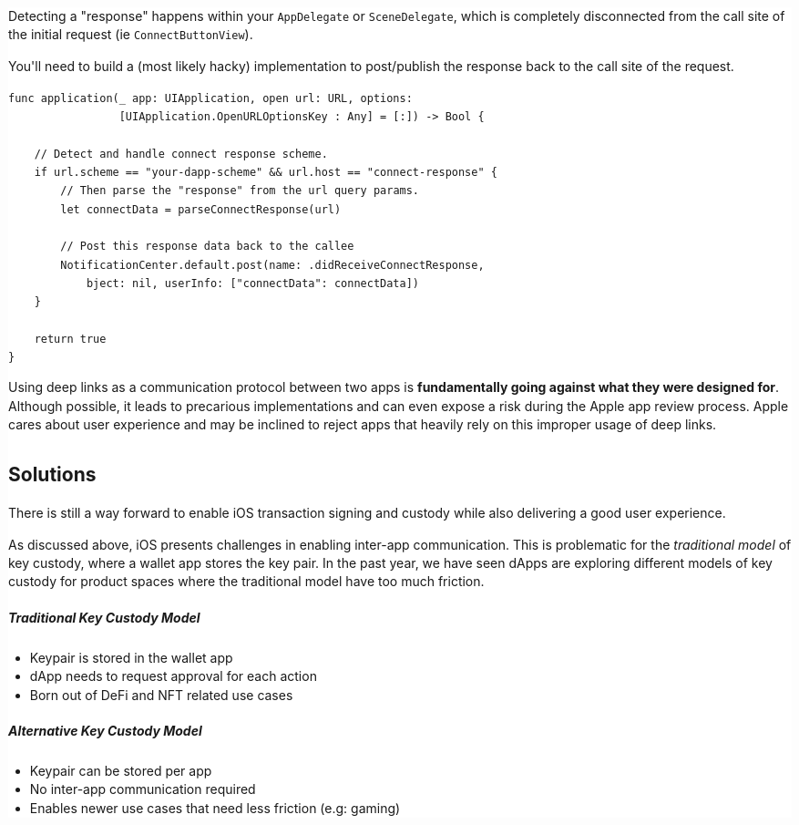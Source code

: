 Detecting a "response" happens within your `AppDelegate` or `SceneDelegate`, which is completely disconnected from the call site of the initial request (ie `ConnectButtonView`).

You'll need to build a (most likely hacky) implementation to post/publish the response back to the call site of the request.

```codeBlockLines_e6Vv
func application(_ app: UIApplication, open url: URL, options:
				 [UIApplication.OpenURLOptionsKey : Any] = [:]) -> Bool {

	// Detect and handle connect response scheme.
    if url.scheme == "your-dapp-scheme" && url.host == "connect-response" {
		// Then parse the "response" from the url query params.
		let connectData = parseConnectResponse(url)

		// Post this response data back to the callee
		NotificationCenter.default.post(name: .didReceiveConnectResponse,
			bject: nil, userInfo: ["connectData": connectData])
    }

    return true
}

```

Using deep links as a communication protocol between two apps is **fundamentally going against what they were designed for**. Although possible, it leads to precarious implementations and can even expose a risk during the Apple app review process. Apple cares about user experience and may be inclined to reject apps that heavily rely on this improper usage of deep links.

## Solutions [​](https://docs.solanamobile.com/blog/tags/passkeys\#solutions "Direct link to Solutions")

There is still a way forward to enable iOS transaction signing and custody while also delivering a good user experience.

As discussed above, iOS presents challenges in enabling inter-app communication. This is problematic for the _traditional model_ of key custody, where a wallet app stores the key pair. In the past year, we have seen dApps are exploring different models of key custody for product spaces where the traditional model have too much friction.

##### Traditional Key Custody Model [​](https://docs.solanamobile.com/blog/tags/passkeys\#traditional-key-custody-model "Direct link to Traditional Key Custody Model")

- Keypair is stored in the wallet app
- dApp needs to request approval for each action
- Born out of DeFi and NFT related use cases

##### Alternative Key Custody Model [​](https://docs.solanamobile.com/blog/tags/passkeys\#alternative-key-custody-model "Direct link to Alternative Key Custody Model")

- Keypair can be stored per app
- No inter-app communication required
- Enables newer use cases that need less friction (e.g: gaming)
